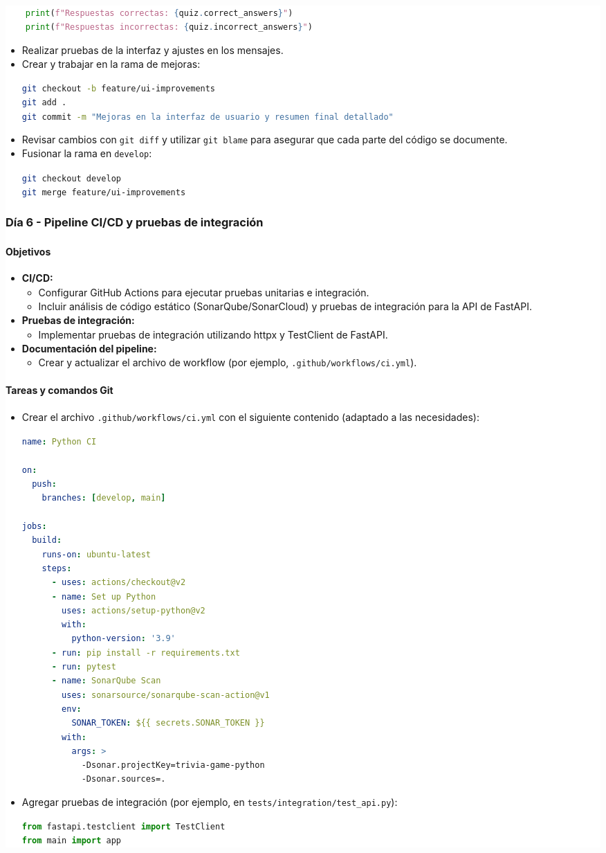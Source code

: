   ```python
      print(f"Respuestas correctas: {quiz.correct_answers}")
      print(f"Respuestas incorrectas: {quiz.incorrect_answers}")
  ```
- Realizar pruebas de la interfaz y ajustes en los mensajes.
- Crear y trabajar en la rama de mejoras:
  ```bash
  git checkout -b feature/ui-improvements
  git add .
  git commit -m "Mejoras en la interfaz de usuario y resumen final detallado"
  ```
- Revisar cambios con `git diff` y utilizar `git blame` para asegurar que cada parte del código se documente.
- Fusionar la rama en `develop`:
  ```bash
  git checkout develop
  git merge feature/ui-improvements
  ```
### Día 6 - Pipeline CI/CD y pruebas de integración 

#### Objetivos
- **CI/CD:**  
  - Configurar GitHub Actions para ejecutar pruebas unitarias e integración.
  - Incluir análisis de código estático (SonarQube/SonarCloud) y pruebas de integración para la API de FastAPI.
- **Pruebas de integración:**  
  - Implementar pruebas de integración utilizando httpx y TestClient de FastAPI.
- **Documentación del pipeline:**  
  - Crear y actualizar el archivo de workflow (por ejemplo, `.github/workflows/ci.yml`).

#### Tareas y comandos Git
- Crear el archivo `.github/workflows/ci.yml` con el siguiente contenido (adaptado a las necesidades):
  ```yaml
  name: Python CI

  on:
    push:
      branches: [develop, main]

  jobs:
    build:
      runs-on: ubuntu-latest
      steps:
        - uses: actions/checkout@v2
        - name: Set up Python
          uses: actions/setup-python@v2
          with:
            python-version: '3.9'
        - run: pip install -r requirements.txt
        - run: pytest
        - name: SonarQube Scan
          uses: sonarsource/sonarqube-scan-action@v1
          env:
            SONAR_TOKEN: ${{ secrets.SONAR_TOKEN }}
          with:
            args: > 
              -Dsonar.projectKey=trivia-game-python 
              -Dsonar.sources=.
  ```
- Agregar pruebas de integración (por ejemplo, en `tests/integration/test_api.py`):
  ```python
  from fastapi.testclient import TestClient
  from main import app

  ```